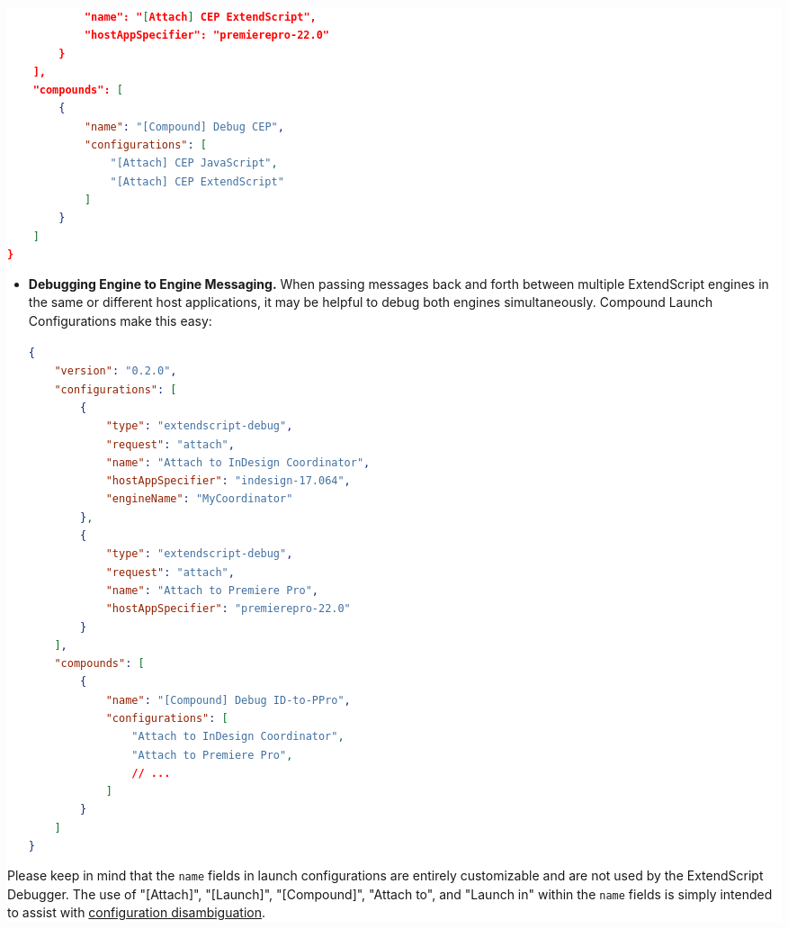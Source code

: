   ```json
              "name": "[Attach] CEP ExtendScript",
              "hostAppSpecifier": "premierepro-22.0"
          }
      ],
      "compounds": [
          {
              "name": "[Compound] Debug CEP",
              "configurations": [
                  "[Attach] CEP JavaScript",
                  "[Attach] CEP ExtendScript"
              ]
          }
      ]
  }
  ```
- **Debugging Engine to Engine Messaging.** When passing messages back and forth between multiple ExtendScript engines in the same or different host applications, it may be helpful to debug both engines simultaneously. Compound Launch Configurations make this easy:
  ```json
  {
      "version": "0.2.0",
      "configurations": [
          {
              "type": "extendscript-debug",
              "request": "attach",
              "name": "Attach to InDesign Coordinator",
              "hostAppSpecifier": "indesign-17.064",
              "engineName": "MyCoordinator"
          },
          {
              "type": "extendscript-debug",
              "request": "attach",
              "name": "Attach to Premiere Pro",
              "hostAppSpecifier": "premierepro-22.0"
          }
      ],
      "compounds": [
          {
              "name": "[Compound] Debug ID-to-PPro",
              "configurations": [
                  "Attach to InDesign Coordinator",
                  "Attach to Premiere Pro",
                  // ...
              ]
          }
      ]
  }
  ```

Please keep in mind that the `name` fields in launch configurations are entirely customizable and are not used by the ExtendScript Debugger. The use of "[Attach]", "[Launch]", "[Compound]", "Attach to", and "Launch in" within the `name` fields is simply intended to assist with [configuration disambiguation](#recommended-configuration-names).

